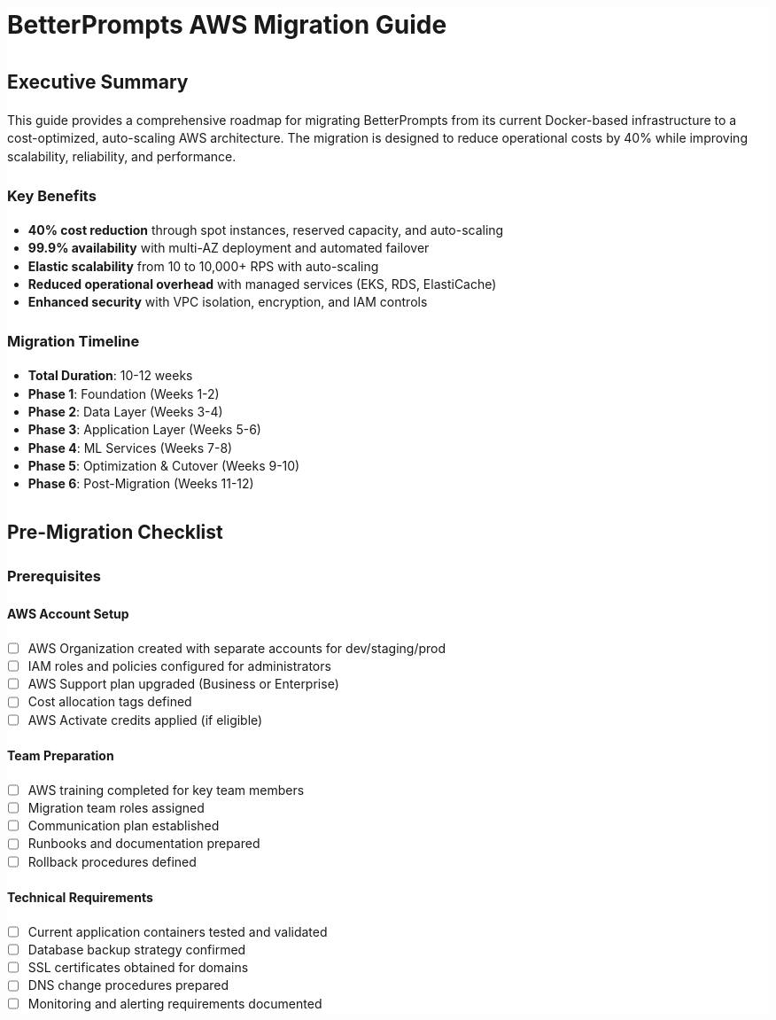 # BetterPrompts AWS Migration Guide

## Executive Summary

This guide provides a comprehensive roadmap for migrating BetterPrompts from its current Docker-based infrastructure to a cost-optimized, auto-scaling AWS architecture. The migration is designed to reduce operational costs by 40% while improving scalability, reliability, and performance.

### Key Benefits
- **40% cost reduction** through spot instances, reserved capacity, and auto-scaling
- **99.9% availability** with multi-AZ deployment and automated failover
- **Elastic scalability** from 10 to 10,000+ RPS with auto-scaling
- **Reduced operational overhead** with managed services (EKS, RDS, ElastiCache)
- **Enhanced security** with VPC isolation, encryption, and IAM controls

### Migration Timeline
- **Total Duration**: 10-12 weeks
- **Phase 1**: Foundation (Weeks 1-2)
- **Phase 2**: Data Layer (Weeks 3-4)
- **Phase 3**: Application Layer (Weeks 5-6)
- **Phase 4**: ML Services (Weeks 7-8)
- **Phase 5**: Optimization & Cutover (Weeks 9-10)
- **Phase 6**: Post-Migration (Weeks 11-12)

## Pre-Migration Checklist

### Prerequisites

#### AWS Account Setup
- [ ] AWS Organization created with separate accounts for dev/staging/prod
- [ ] IAM roles and policies configured for administrators
- [ ] AWS Support plan upgraded (Business or Enterprise)
- [ ] Cost allocation tags defined
- [ ] AWS Activate credits applied (if eligible)

#### Team Preparation
- [ ] AWS training completed for key team members
- [ ] Migration team roles assigned
- [ ] Communication plan established
- [ ] Runbooks and documentation prepared
- [ ] Rollback procedures defined

#### Technical Requirements
- [ ] Current application containers tested and validated
- [ ] Database backup strategy confirmed
- [ ] SSL certificates obtained for domains
- [ ] DNS change procedures prepared
- [ ] Monitoring and alerting requirements documented
